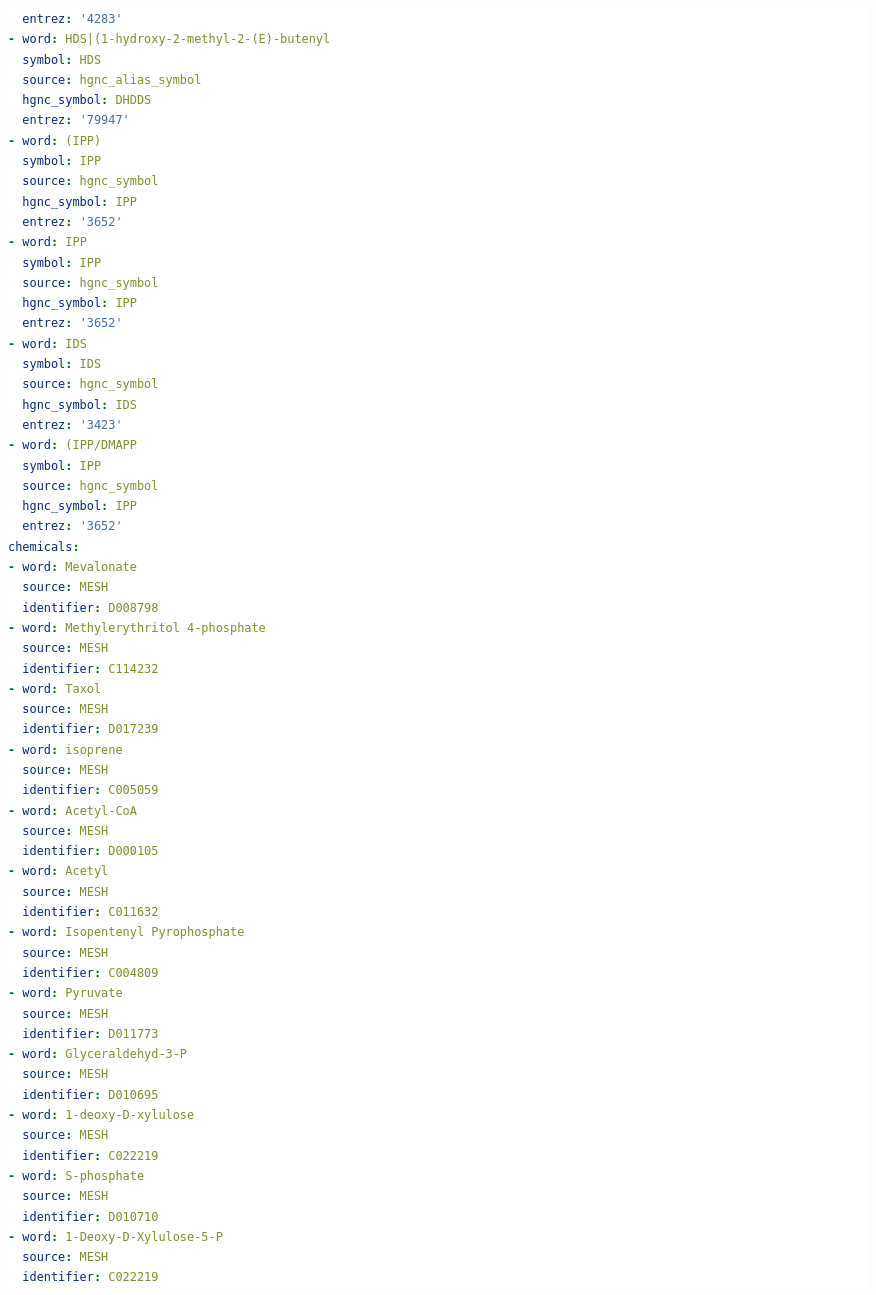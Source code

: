 ```yaml
  entrez: '4283'
- word: HDS|(1-hydroxy-2-methyl-2-(E)-butenyl
  symbol: HDS
  source: hgnc_alias_symbol
  hgnc_symbol: DHDDS
  entrez: '79947'
- word: (IPP)
  symbol: IPP
  source: hgnc_symbol
  hgnc_symbol: IPP
  entrez: '3652'
- word: IPP
  symbol: IPP
  source: hgnc_symbol
  hgnc_symbol: IPP
  entrez: '3652'
- word: IDS
  symbol: IDS
  source: hgnc_symbol
  hgnc_symbol: IDS
  entrez: '3423'
- word: (IPP/DMAPP
  symbol: IPP
  source: hgnc_symbol
  hgnc_symbol: IPP
  entrez: '3652'
chemicals:
- word: Mevalonate
  source: MESH
  identifier: D008798
- word: Methylerythritol 4-phosphate
  source: MESH
  identifier: C114232
- word: Taxol
  source: MESH
  identifier: D017239
- word: isoprene
  source: MESH
  identifier: C005059
- word: Acetyl-CoA
  source: MESH
  identifier: D000105
- word: Acetyl
  source: MESH
  identifier: C011632
- word: Isopentenyl Pyrophosphate
  source: MESH
  identifier: C004809
- word: Pyruvate
  source: MESH
  identifier: D011773
- word: Glyceraldehyd-3-P
  source: MESH
  identifier: D010695
- word: 1-deoxy-D-xylulose
  source: MESH
  identifier: C022219
- word: S-phosphate
  source: MESH
  identifier: D010710
- word: 1-Deoxy-D-Xylulose-5-P
  source: MESH
  identifier: C022219
```
